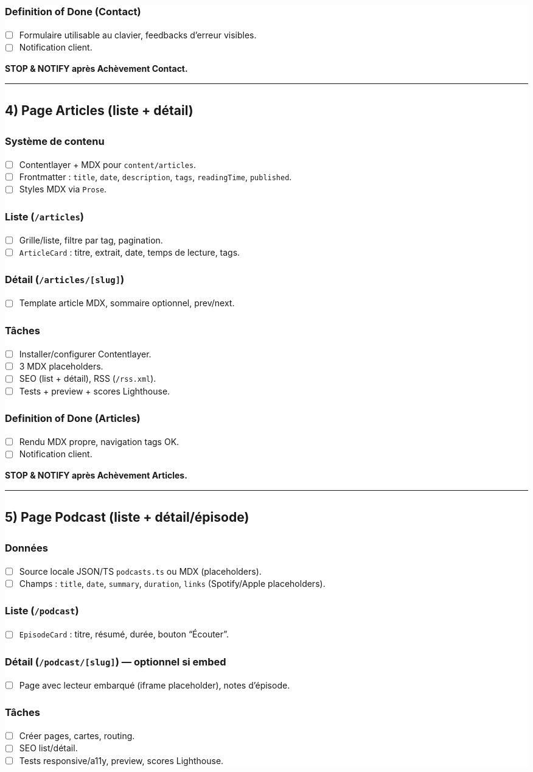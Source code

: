 ### Definition of Done (Contact)
- [ ] Formulaire utilisable au clavier, feedbacks d’erreur visibles.
- [ ] Notification client.

**STOP & NOTIFY après Achèvement Contact.**

---

## 4) Page Articles (liste + détail)

### Système de contenu
- [ ] Contentlayer + MDX pour `content/articles`.
- [ ] Frontmatter : `title`, `date`, `description`, `tags`, `readingTime`, `published`.
- [ ] Styles MDX via `Prose`.

### Liste (`/articles`)
- [ ] Grille/liste, filtre par tag, pagination.
- [ ] `ArticleCard` : titre, extrait, date, temps de lecture, tags.

### Détail (`/articles/[slug]`)
- [ ] Template article MDX, sommaire optionnel, prev/next.

### Tâches
- [ ] Installer/configurer Contentlayer.
- [ ] 3 MDX placeholders.
- [ ] SEO (list + détail), RSS (`/rss.xml`).
- [ ] Tests + preview + scores Lighthouse.

### Definition of Done (Articles)
- [ ] Rendu MDX propre, navigation tags OK.
- [ ] Notification client.

**STOP & NOTIFY après Achèvement Articles.**

---

## 5) Page Podcast (liste + détail/épisode)

### Données
- [ ] Source locale JSON/TS `podcasts.ts` ou MDX (placeholders).
- [ ] Champs : `title`, `date`, `summary`, `duration`, `links` (Spotify/Apple placeholders).

### Liste (`/podcast`)
- [ ] `EpisodeCard` : titre, résumé, durée, bouton “Écouter”.

### Détail (`/podcast/[slug]`) — optionnel si embed
- [ ] Page avec lecteur embarqué (iframe placeholder), notes d’épisode.

### Tâches
- [ ] Créer pages, cartes, routing.
- [ ] SEO list/détail.
- [ ] Tests responsive/a11y, preview, scores Lighthouse.
